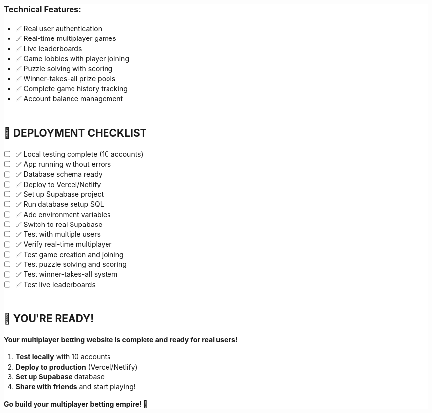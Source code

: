 ### **Technical Features:**
- ✅ Real user authentication
- ✅ Real-time multiplayer games
- ✅ Live leaderboards
- ✅ Game lobbies with player joining
- ✅ Puzzle solving with scoring
- ✅ Winner-takes-all prize pools
- ✅ Complete game history tracking
- ✅ Account balance management

---

## 🚀 **DEPLOYMENT CHECKLIST**

- [ ] ✅ Local testing complete (10 accounts)
- [ ] ✅ App running without errors
- [ ] ✅ Database schema ready
- [ ] ✅ Deploy to Vercel/Netlify
- [ ] ✅ Set up Supabase project
- [ ] ✅ Run database setup SQL
- [ ] ✅ Add environment variables
- [ ] ✅ Switch to real Supabase
- [ ] ✅ Test with multiple users
- [ ] ✅ Verify real-time multiplayer
- [ ] ✅ Test game creation and joining
- [ ] ✅ Test puzzle solving and scoring
- [ ] ✅ Test winner-takes-all system
- [ ] ✅ Test live leaderboards

---

## 🎉 **YOU'RE READY!**

**Your multiplayer betting website is complete and ready for real users!**

1. **Test locally** with 10 accounts
2. **Deploy to production** (Vercel/Netlify)
3. **Set up Supabase** database
4. **Share with friends** and start playing!

**Go build your multiplayer betting empire!** 🚀